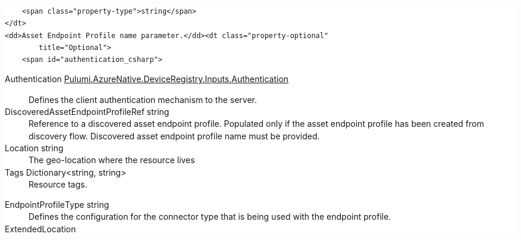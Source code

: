         <span class="property-type">string</span>
    </dt>
    <dd>Asset Endpoint Profile name parameter.</dd><dt class="property-optional"
            title="Optional">
        <span id="authentication_csharp">
<a data-swiftype-name="resource-property" data-swiftype-type="text" href="#authentication_csharp" style="color: inherit; text-decoration: inherit;">Authentication</a>
</span>
        <span class="property-indicator"></span>
        <span class="property-type"><a href="#authentication">Pulumi.<wbr>Azure<wbr>Native.<wbr>Device<wbr>Registry.<wbr>Inputs.<wbr>Authentication</a></span>
    </dt>
    <dd>Defines the client authentication mechanism to the server.</dd><dt class="property-optional property-replacement"
            title="Optional">
        <span id="discoveredassetendpointprofileref_csharp">
<a data-swiftype-name="resource-property" data-swiftype-type="text" href="#discoveredassetendpointprofileref_csharp" style="color: inherit; text-decoration: inherit;">Discovered<wbr>Asset<wbr>Endpoint<wbr>Profile<wbr>Ref</a>
</span>
        <span class="property-indicator"></span>
        <span class="property-type">string</span>
    </dt>
    <dd>Reference to a discovered asset endpoint profile. Populated only if the asset endpoint profile has been created from discovery flow. Discovered asset endpoint profile name must be provided.</dd><dt class="property-optional property-replacement"
            title="Optional">
        <span id="location_csharp">
<a data-swiftype-name="resource-property" data-swiftype-type="text" href="#location_csharp" style="color: inherit; text-decoration: inherit;">Location</a>
</span>
        <span class="property-indicator"></span>
        <span class="property-type">string</span>
    </dt>
    <dd>The geo-location where the resource lives</dd><dt class="property-optional"
            title="Optional">
        <span id="tags_csharp">
<a data-swiftype-name="resource-property" data-swiftype-type="text" href="#tags_csharp" style="color: inherit; text-decoration: inherit;">Tags</a>
</span>
        <span class="property-indicator"></span>
        <span class="property-type">Dictionary&lt;string, string&gt;</span>
    </dt>
    <dd>Resource tags.</dd></dl>
</pulumi-choosable>
</div>

<div>
<pulumi-choosable type="language" values="go">
<dl class="resources-properties"><dt class="property-required"
            title="Required">
        <span id="endpointprofiletype_go">
<a data-swiftype-name="resource-property" data-swiftype-type="text" href="#endpointprofiletype_go" style="color: inherit; text-decoration: inherit;">Endpoint<wbr>Profile<wbr>Type</a>
</span>
        <span class="property-indicator"></span>
        <span class="property-type">string</span>
    </dt>
    <dd>Defines the configuration for the connector type that is being used with the endpoint profile.</dd><dt class="property-required property-replacement"
            title="Required">
        <span id="extendedlocation_go">
<a data-swiftype-name="resource-property" data-swiftype-type="text" href="#extendedlocation_go" style="color: inherit; text-decoration: inherit;">Extended<wbr>Location</a>